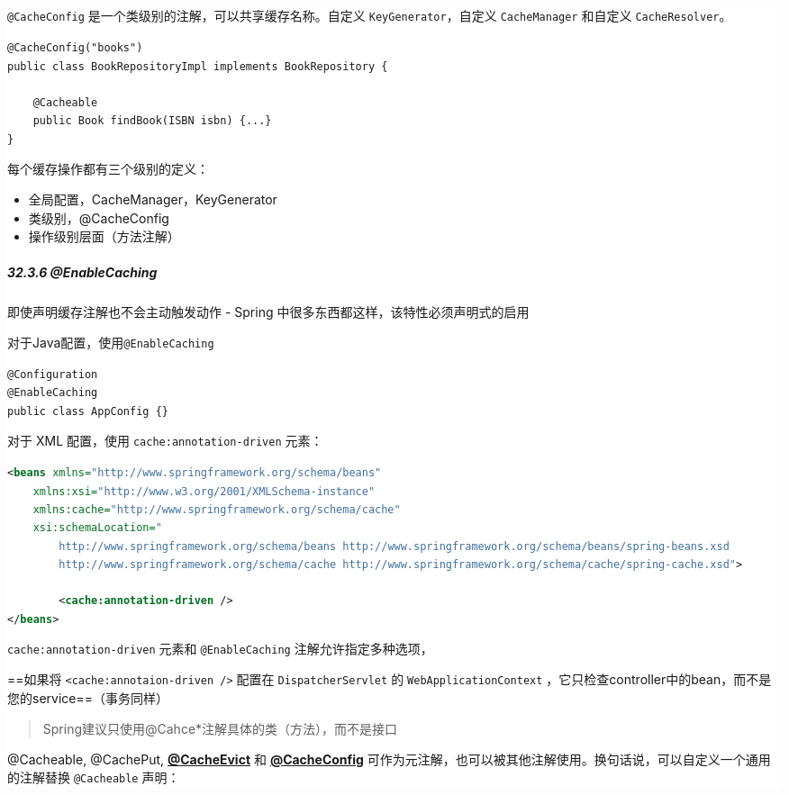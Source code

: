 `@CacheConfig` 是一个类级别的注解，可以共享缓存名称。自定义 `KeyGenerator`，自定义 `CacheManager` 和自定义 `CacheResolver`。

```
@CacheConfig("books")
public class BookRepositoryImpl implements BookRepository {

    @Cacheable
    public Book findBook(ISBN isbn) {...}
}
```

每个缓存操作都有三个级别的定义：

+ 全局配置，CacheManager，KeyGenerator
+ 类级别，@CacheConfig
+ 操作级别层面（方法注解）



##### 32.3.6 @EnableCaching



即使声明缓存注解也不会主动触发动作 - Spring 中很多东西都这样，该特性必须声明式的启用

对于Java配置，使用`@EnableCaching`

```
@Configuration
@EnableCaching
public class AppConfig {}
```

对于 XML 配置，使用 `cache:annotation-driven` 元素：

```xml
<beans xmlns="http://www.springframework.org/schema/beans"
    xmlns:xsi="http://www.w3.org/2001/XMLSchema-instance"
    xmlns:cache="http://www.springframework.org/schema/cache"
    xsi:schemaLocation="
        http://www.springframework.org/schema/beans http://www.springframework.org/schema/beans/spring-beans.xsd
        http://www.springframework.org/schema/cache http://www.springframework.org/schema/cache/spring-cache.xsd">

        <cache:annotation-driven />
</beans>
```

`cache:annotation-driven` 元素和 `@EnableCaching` 注解允许指定多种选项，

==如果将 `<cache:annotaion-driven />` 配置在 `DispatcherServlet` 的 `WebApplicationContext` ，它只检查controller中的bean，而不是您的service==（事务同样）

> Spring建议只使用@Cahce*注解具体的类（方法），而不是接口



 @Cacheable, @CachePut, [**@CacheEvict**](https://github.com/CacheEvict) 和 [**@CacheConfig**](https://github.com/CacheConfig) 可作为元注解，也可以被其他注解使用。换句话说，可以自定义一个通用的注解替换 `@Cacheable` 声明：
